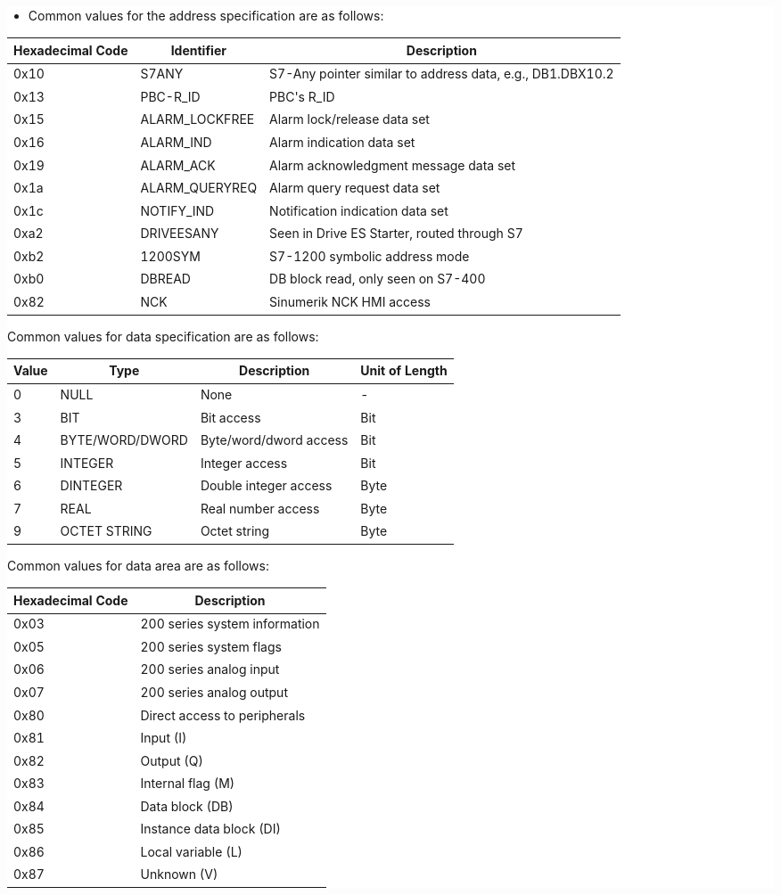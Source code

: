 - Common values for the address specification are as follows:

| Hexadecimal Code | Identifier | Description |
| ---------------- | ---------- | ----------- |
| 0x10 | S7ANY | S7-Any pointer similar to address data, e.g., DB1.DBX10.2 |
| 0x13 | PBC-R_ID | PBC's R_ID |
| 0x15 | ALARM_LOCKFREE | Alarm lock/release data set |
| 0x16 | ALARM_IND | Alarm indication data set |
| 0x19 | ALARM_ACK | Alarm acknowledgment message data set |
| 0x1a | ALARM_QUERYREQ | Alarm query request data set |
| 0x1c | NOTIFY_IND | Notification indication data set |
| 0xa2 | DRIVEESANY | Seen in Drive ES Starter, routed through S7 |
| 0xb2 | 1200SYM | S7-1200 symbolic address mode |
| 0xb0 | DBREAD | DB block read, only seen on S7-400 |
| 0x82 | NCK | Sinumerik NCK HMI access |

Common values for data specification are as follows:

| Value | Type | Description | Unit of Length |
| ----- | ---- | ----------- | -------------- |
| 0 | NULL | None | - |
| 3 | BIT | Bit access | Bit |
| 4 | BYTE/WORD/DWORD | Byte/word/dword access | Bit |
| 5 | INTEGER | Integer access | Bit |
| 6 | DINTEGER | Double integer access | Byte |
| 7 | REAL | Real number access | Byte |
| 9 | OCTET STRING | Octet string | Byte |

Common values for data area are as follows:

| Hexadecimal Code | Description |
| ---------------- | ----------- |
| 0x03 | 200 series system information |
| 0x05 | 200 series system flags |
| 0x06 | 200 series analog input |
| 0x07 | 200 series analog output |
| 0x80 | Direct access to peripherals |
| 0x81 | Input (I) |
| 0x82 | Output (Q) |
| 0x83 | Internal flag (M) |
| 0x84 | Data block (DB) |
| 0x85 | Instance data block (DI) |
| 0x86 | Local variable (L) |
| 0x87 | Unknown (V) |